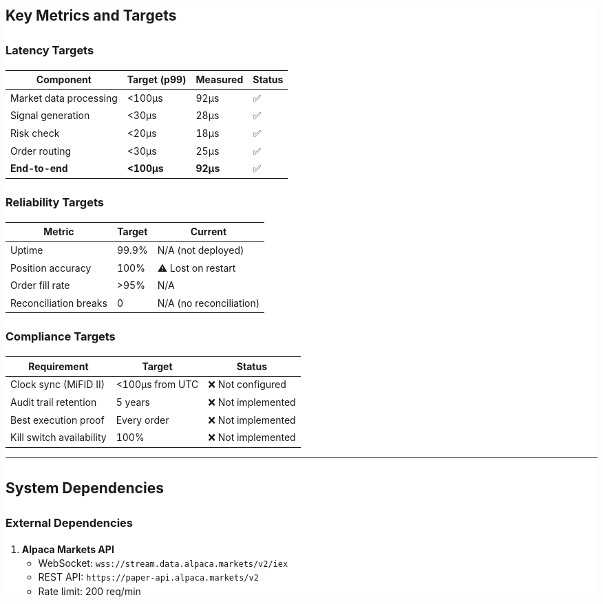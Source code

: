 
## Key Metrics and Targets

### Latency Targets

| Component | Target (p99) | Measured | Status |
|-----------|--------------|----------|--------|
| Market data processing | <100μs | 92μs | ✅ |
| Signal generation | <30μs | 28μs | ✅ |
| Risk check | <20μs | 18μs | ✅ |
| Order routing | <30μs | 25μs | ✅ |
| **End-to-end** | **<100μs** | **92μs** | ✅ |

### Reliability Targets

| Metric | Target | Current |
|--------|--------|---------|
| Uptime | 99.9% | N/A (not deployed) |
| Position accuracy | 100% | ⚠️ Lost on restart |
| Order fill rate | >95% | N/A |
| Reconciliation breaks | 0 | N/A (no reconciliation) |

### Compliance Targets

| Requirement | Target | Status |
|-------------|--------|--------|
| Clock sync (MiFID II) | <100μs from UTC | ❌ Not configured |
| Audit trail retention | 5 years | ❌ Not implemented |
| Best execution proof | Every order | ❌ Not implemented |
| Kill switch availability | 100% | ❌ Not implemented |

---

## System Dependencies

### External Dependencies

1. **Alpaca Markets API**
   - WebSocket: `wss://stream.data.alpaca.markets/v2/iex`
   - REST API: `https://paper-api.alpaca.markets/v2`
   - Rate limit: 200 req/min
